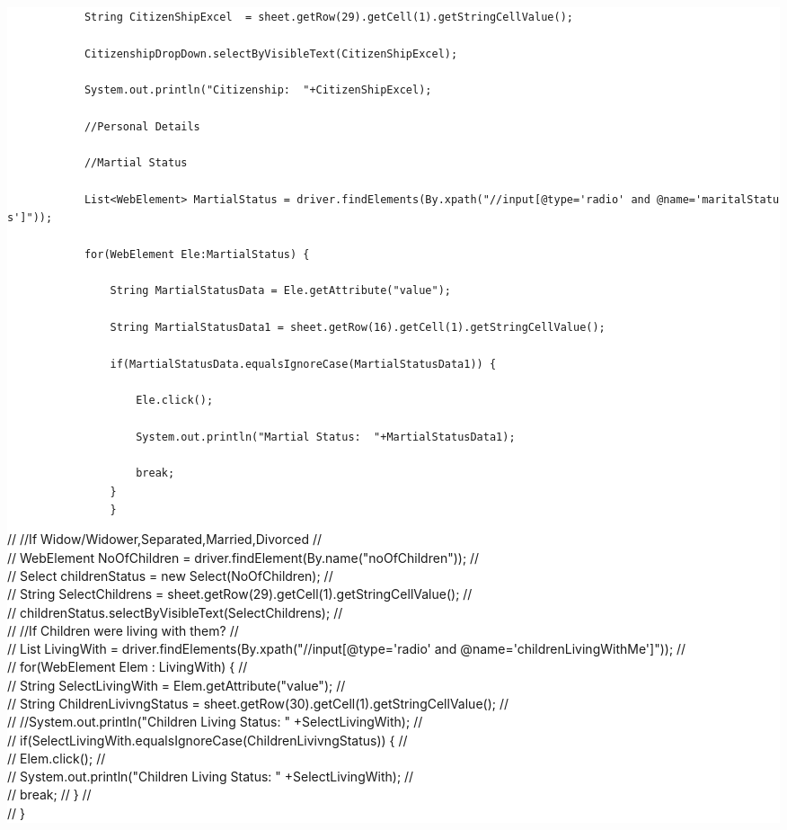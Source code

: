 				String CitizenShipExcel  = sheet.getRow(29).getCell(1).getStringCellValue();
				
				CitizenshipDropDown.selectByVisibleText(CitizenShipExcel);
				
				System.out.println("Citizenship:  "+CitizenShipExcel);
				
				//Personal Details
				
				//Martial Status
				
				List<WebElement> MartialStatus = driver.findElements(By.xpath("//input[@type='radio' and @name='maritalStatus']"));
				
				for(WebElement Ele:MartialStatus) {
					
					String MartialStatusData = Ele.getAttribute("value");
					
					String MartialStatusData1 = sheet.getRow(16).getCell(1).getStringCellValue();
							
					if(MartialStatusData.equalsIgnoreCase(MartialStatusData1)) {
						
						Ele.click();
						
						System.out.println("Martial Status:  "+MartialStatusData1);
						
						break;
					}
				    }
				
//				//If Widow/Widower,Separated,Married,Divorced
//				
//				WebElement NoOfChildren = driver.findElement(By.name("noOfChildren"));
//				
//				Select childrenStatus = new Select(NoOfChildren);
//				
//				String SelectChildrens = sheet.getRow(29).getCell(1).getStringCellValue();
//				
//				childrenStatus.selectByVisibleText(SelectChildrens);
//				
//				//If Children were living with them?
//				
//				List<WebElement> LivingWith = driver.findElements(By.xpath("//input[@type='radio' and @name='childrenLivingWithMe']"));
//				
//				for(WebElement Elem : LivingWith) {
//					
//					String SelectLivingWith = Elem.getAttribute("value");
//					
//					String ChildrenLivivngStatus = sheet.getRow(30).getCell(1).getStringCellValue();
//					
//					//System.out.println("Children Living Status:  "  +SelectLivingWith);
//					
//					if(SelectLivingWith.equalsIgnoreCase(ChildrenLivivngStatus)) {
//						
//						Elem.click();
//						
//						System.out.println("Children Living Status:  "  +SelectLivingWith);
//						
//						break;
//					}
//					
//				}
				